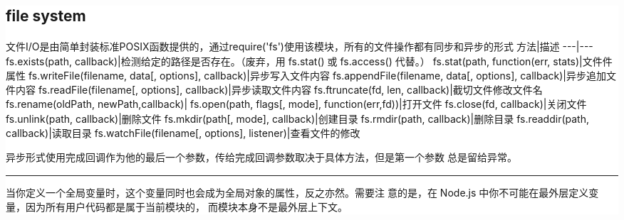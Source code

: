 ## file system
文件I/O是由简单封装标准POSIX函数提供的，通过require('fs')使用该模块，所有的文件操作都有同步和异步的形式
方法|描述
---|---
fs.exists(path, callback)|检测给定的路径是否存在。（废弃，用 fs.stat() 或 fs.access() 代替。）
fs.stat(path, function(err, stats)|文件件属性
fs.writeFile(filename, data[, options], callback)|异步写入文件内容
fs.appendFile(filename, data[, options], callback)|异步追加文件内容
fs.readFile(filename[, options], callback)|异步读取文件内容
fs.ftruncate(fd, len, callback)|截切文件修改文件名
fs.rename(oldPath, newPath,callback)|
fs.open(path, flags[, mode], function(err,fd))|打开文件
fs.close(fd, callback)|关闭文件
fs.unlink(path, callback)|删除文件
fs.mkdir(path[, mode], callback)|创建目录
fs.rmdir(path, callback)|删除目录
fs.readdir(path, callback)|读取目录
fs.watchFile(filename[, options], listener)|查看文件的修改

异步形式使用完成回调作为他的最后一个参数，传给完成回调参数取决于具体方法，但是第一个参数 总是留给异常。

-------------------------------------------
当你定义一个全局变量时，这个变量同时也会成为全局对象的属性，反之亦然。需要注 意的是，在 Node.js 中你不可能在最外层定义变量，因为所有用户代码都是属于当前模块的， 而模块本身不是最外层上下文。



